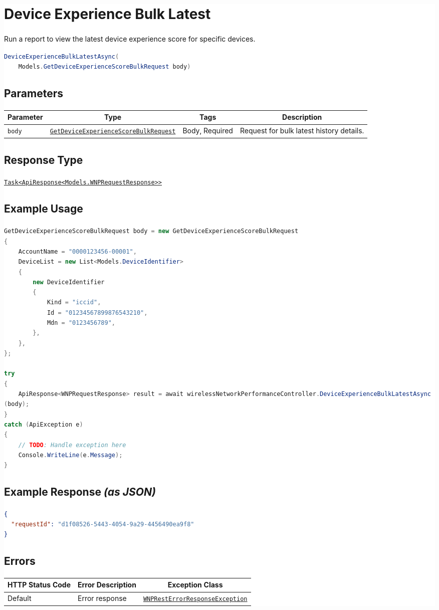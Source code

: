 
# Device Experience Bulk Latest

Run a report to view the latest device experience score for specific devices.

```csharp
DeviceExperienceBulkLatestAsync(
    Models.GetDeviceExperienceScoreBulkRequest body)
```

## Parameters

| Parameter | Type | Tags | Description |
|  --- | --- | --- | --- |
| `body` | [`GetDeviceExperienceScoreBulkRequest`](../../doc/models/get-device-experience-score-bulk-request.md) | Body, Required | Request for bulk latest history details. |

## Response Type

[`Task<ApiResponse<Models.WNPRequestResponse>>`](../../doc/models/wnp-request-response.md)

## Example Usage

```csharp
GetDeviceExperienceScoreBulkRequest body = new GetDeviceExperienceScoreBulkRequest
{
    AccountName = "0000123456-00001",
    DeviceList = new List<Models.DeviceIdentifier>
    {
        new DeviceIdentifier
        {
            Kind = "iccid",
            Id = "01234567899876543210",
            Mdn = "0123456789",
        },
    },
};

try
{
    ApiResponse<WNPRequestResponse> result = await wirelessNetworkPerformanceController.DeviceExperienceBulkLatestAsync(body);
}
catch (ApiException e)
{
    // TODO: Handle exception here
    Console.WriteLine(e.Message);
}
```

## Example Response *(as JSON)*

```json
{
  "requestId": "d1f08526-5443-4054-9a29-4456490ea9f8"
}
```

## Errors

| HTTP Status Code | Error Description | Exception Class |
|  --- | --- | --- |
| Default | Error response | [`WNPRestErrorResponseException`](../../doc/models/wnp-rest-error-response-exception.md) |

